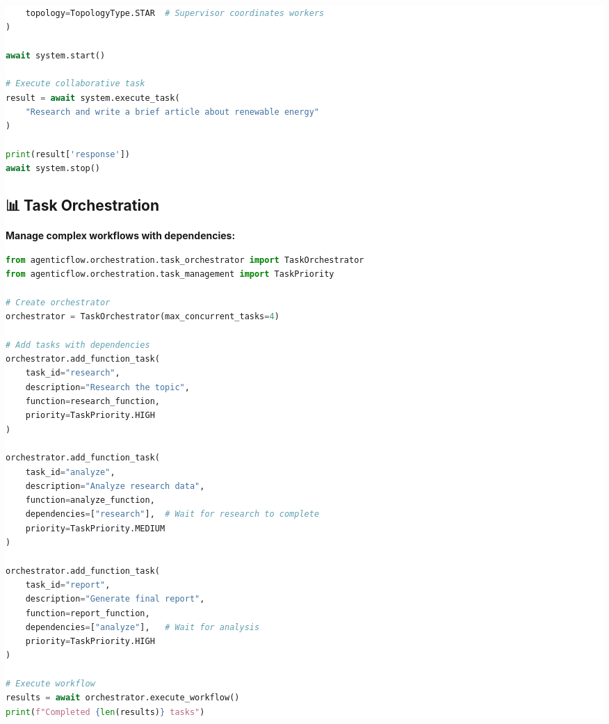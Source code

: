 ```python
    topology=TopologyType.STAR  # Supervisor coordinates workers
)

await system.start()

# Execute collaborative task
result = await system.execute_task(
    "Research and write a brief article about renewable energy"
)

print(result['response'])
await system.stop()
```

## 📊 Task Orchestration

**Manage complex workflows with dependencies:**

```python
from agenticflow.orchestration.task_orchestrator import TaskOrchestrator
from agenticflow.orchestration.task_management import TaskPriority

# Create orchestrator
orchestrator = TaskOrchestrator(max_concurrent_tasks=4)

# Add tasks with dependencies
orchestrator.add_function_task(
    task_id="research",
    description="Research the topic",
    function=research_function,
    priority=TaskPriority.HIGH
)

orchestrator.add_function_task(
    task_id="analyze", 
    description="Analyze research data",
    function=analyze_function,
    dependencies=["research"],  # Wait for research to complete
    priority=TaskPriority.MEDIUM
)

orchestrator.add_function_task(
    task_id="report",
    description="Generate final report", 
    function=report_function,
    dependencies=["analyze"],   # Wait for analysis
    priority=TaskPriority.HIGH
)

# Execute workflow
results = await orchestrator.execute_workflow()
print(f"Completed {len(results)} tasks")
```
